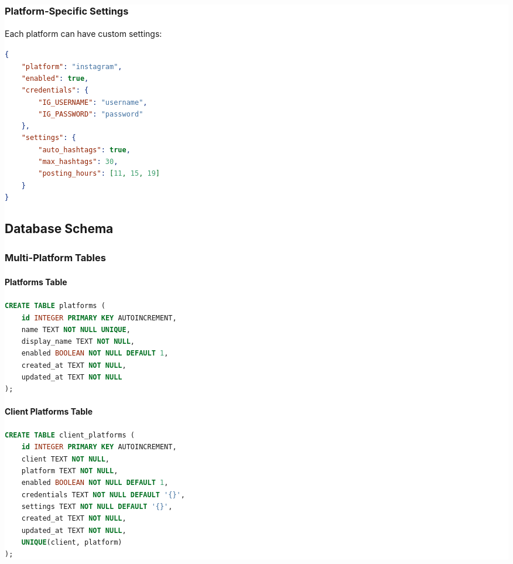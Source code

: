 ```json
```

### Platform-Specific Settings

Each platform can have custom settings:

```json
{
    "platform": "instagram",
    "enabled": true,
    "credentials": {
        "IG_USERNAME": "username",
        "IG_PASSWORD": "password"
    },
    "settings": {
        "auto_hashtags": true,
        "max_hashtags": 30,
        "posting_hours": [11, 15, 19]
    }
}
```

## Database Schema

### Multi-Platform Tables

#### Platforms Table
```sql
CREATE TABLE platforms (
    id INTEGER PRIMARY KEY AUTOINCREMENT,
    name TEXT NOT NULL UNIQUE,
    display_name TEXT NOT NULL,
    enabled BOOLEAN NOT NULL DEFAULT 1,
    created_at TEXT NOT NULL,
    updated_at TEXT NOT NULL
);
```

#### Client Platforms Table
```sql
CREATE TABLE client_platforms (
    id INTEGER PRIMARY KEY AUTOINCREMENT,
    client TEXT NOT NULL,
    platform TEXT NOT NULL,
    enabled BOOLEAN NOT NULL DEFAULT 1,
    credentials TEXT NOT NULL DEFAULT '{}',
    settings TEXT NOT NULL DEFAULT '{}',
    created_at TEXT NOT NULL,
    updated_at TEXT NOT NULL,
    UNIQUE(client, platform)
);
```
